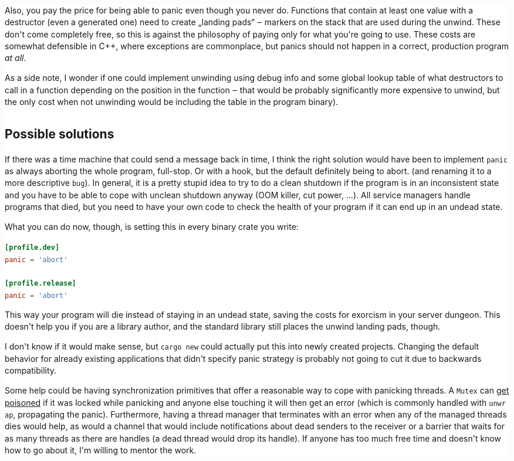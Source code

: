 Also, you pay the price for being able to panic even though you never do.
Functions that contain at least one value with a destructor (even a generated
one) need to create „landing pads“ ‒ markers on the stack that are used during
the unwind. These don't come completely free, so this is against the philosophy
of paying only for what you're going to use. These costs are somewhat defensible
in C++, where exceptions are commonplace, but panics should not happen in a
correct, production program *at all*.

As a side note, I wonder if one could implement unwinding using debug info and
some global lookup table of what destructors to call in a function depending on
the position in the function ‒ that would be probably significantly more
expensive to unwind, but the only cost when not unwinding would be including the
table in the program binary).

## Possible solutions

If there was a time machine that could send a message back in time, I think the
right solution would have been to implement `panic` as always aborting the whole
program, full-stop. Or with a hook, but the default definitely being to abort.
(and renaming it to a more descriptive `bug`). In general, it is a pretty
stupid idea to try to do a clean shutdown if the program is in an inconsistent
state and you have to be able to cope with unclean shutdown anyway (OOM killer,
cut power, …). All service managers handle programs that died, but you need to
have your own code to check the health of your program if it can end up in an
undead state.

What you can do now, though, is setting this in every binary crate you write:

```toml
[profile.dev]
panic = 'abort'

[profile.release]
panic = 'abort'
```

This way your program will die instead of staying in an undead state, saving the
costs for exorcism in your server dungeon. This doesn't help you if you are a
library author, and the standard library still places the unwind landing pads,
though.

I don't know if it would make sense, but `cargo new` could actually put this
into newly created projects. Changing the default behavior for already existing
applications that didn't specify panic strategy is probably not going to cut it
due to backwards compatibility.

Some help could be having synchronization primitives that offer a reasonable way
to cope with panicking threads. A `Mutex` can [get poisoned] if it was locked
while panicking and anyone else touching it will then get an error (which is
commonly handled with `unwrap`, propagating the panic). Furthermore, having a
thread manager that terminates with an error when any of the managed threads
dies would help, as would a channel that would include notifications about dead
senders to the receiver or a barrier that waits for as many threads as there are
handles (a dead thread would drop its handle). If anyone has too much free time
and doesn't know how to go about it, I'm willing to mentor the work.


[The Pit of Success]: https://blogs.msdn.microsoft.com/brada/2003/10/02/the-pit-of-success/
[`catch_unwind`]: https://doc.rust-lang.org/std/panic/fn.catch_unwind.html
[`Barrier`]: https://doc.rust-lang.org/stable/std/sync/struct.Barrier.html
[`log_panics`]: https://crates.io/crates/log-panics
[get poisoned]: https://doc.rust-lang.org/std/sync/struct.Mutex.html#poisoning